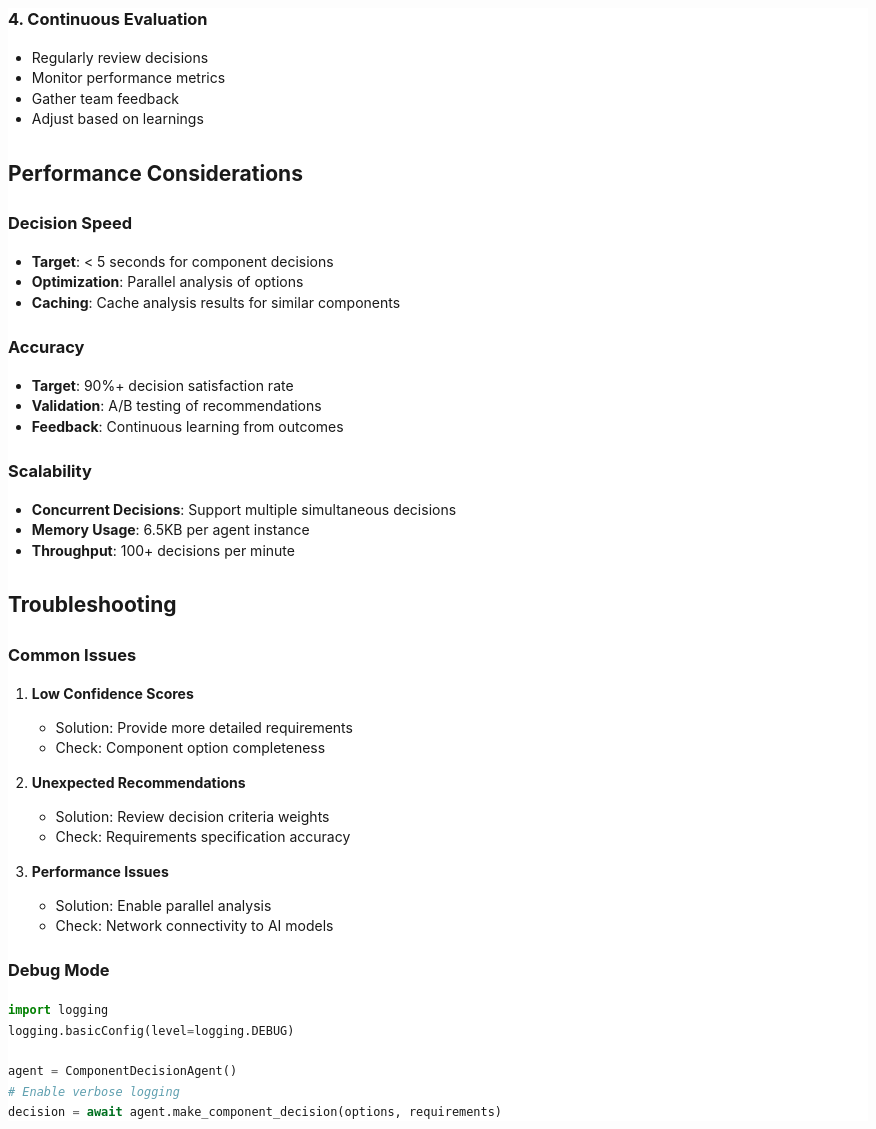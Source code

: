 ### 4. Continuous Evaluation
- Regularly review decisions
- Monitor performance metrics
- Gather team feedback
- Adjust based on learnings

## Performance Considerations

### Decision Speed
- **Target**: < 5 seconds for component decisions
- **Optimization**: Parallel analysis of options
- **Caching**: Cache analysis results for similar components

### Accuracy
- **Target**: 90%+ decision satisfaction rate
- **Validation**: A/B testing of recommendations
- **Feedback**: Continuous learning from outcomes

### Scalability
- **Concurrent Decisions**: Support multiple simultaneous decisions
- **Memory Usage**: 6.5KB per agent instance
- **Throughput**: 100+ decisions per minute

## Troubleshooting

### Common Issues

1. **Low Confidence Scores**
   - Solution: Provide more detailed requirements
   - Check: Component option completeness

2. **Unexpected Recommendations**
   - Solution: Review decision criteria weights
   - Check: Requirements specification accuracy

3. **Performance Issues**
   - Solution: Enable parallel analysis
   - Check: Network connectivity to AI models

### Debug Mode

```python
import logging
logging.basicConfig(level=logging.DEBUG)

agent = ComponentDecisionAgent()
# Enable verbose logging
decision = await agent.make_component_decision(options, requirements)
```
